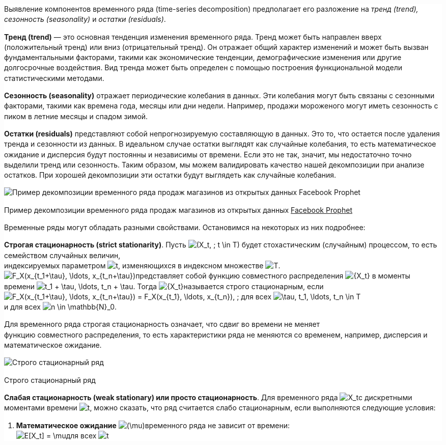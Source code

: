 Выявление компонентов временного ряда (time-series decomposition) предполагает его разложение на _тренд (trend), сезонность (seasonality)_ и _остатки (residuals)_.

**Тренд (trend)** — это основная тенденция изменения временного ряда. Тренд может быть направлен вверх (положительный тренд) или вниз (отрицательный тренд). Он отражает общий характер изменений и может быть вызван фундаментальными факторами, такими как экономические тенденции, демографические изменения или другие долгосрочные воздействия. Вид тренда может быть определен с помощью построения функциональной модели статистическими методами.

**Сезонность (seasonality)** отражает периодические колебания в данных. Эти колебания могут быть связаны с сезонными факторами, такими как времена года, месяцы или дни недели. Например, продажи мороженого могут иметь сезонность с пиком в летние месяцы и спадом зимой.

**Остатки (residuals)** представляют собой непрогнозируемую составляющую в данных. Это то, что остается после удаления тренда и сезонности из данных. В идеальном случае остатки выглядят как случайные колебания, то есть математическое ожидание и дисперсия будут постоянны и независимы от времени. Если это не так, значит, мы недостаточно точно выделили тренд или сезонность. Таким образом, мы можем валидировать качество нашей декомпозиции при анализе остатков. При хорошей декомпозиции эти остатки будут выглядеть как случайные колебания.

![Пример декомпозиции временного ряда продаж магазинов из открытых данных Facebook Prophet](https://habrastorage.org/r/w1560/getpro/habr/upload_files/373/f7b/39f/373f7b39fdb23e79a1b3018214f2dcda.jpeg "Пример декомпозиции временного ряда продаж магазинов из открытых данных Facebook Prophet")

Пример декомпозиции временного ряда продаж магазинов из открытых данных [Facebook Prophet](https://raw.githubusercontent.com/facebook/prophet/master/examples/example_retail_sales.csv)

Временные ряды могут обладать разными свойствами. Остановимся на некоторых из них подробнее:  
  
**Строгая стационарность (strict stationarity)**. Пусть ![(X_t, ; t \in T)](https://habrastorage.org/getpro/habr/upload_files/2be/f35/5bc/2bef355bcb62598badeee8aab578c280.svg) будет стохастическим (случайным) процессом, то есть семейством случайных величин,  
индексируемых параметром ![t](https://habrastorage.org/getpro/habr/upload_files/10a/ff0/e3b/10aff0e3b0f95b80182f6c0688effa95.svg), изменяющихся в индексном множестве ![T](https://habrastorage.org/getpro/habr/upload_files/a5d/35e/e72/a5d35ee72c5e3b47c02b6bb08f7dfc21.svg).  
![F_X(x_{t_1+\tau}, \ldots, x_{t_n+\tau})](https://habrastorage.org/getpro/habr/upload_files/6ad/9a7/8bf/6ad9a78bfece9e7a51779d22f5d945b9.svg)представляет собой функцию совместного распределения ![{X_t}](https://habrastorage.org/getpro/habr/upload_files/ee1/ec4/a26/ee1ec4a26d6198e3e0b3cbebea6a3cd4.svg) в моменты времени ![t_1 + \tau, \ldots, t_n + \tau](https://habrastorage.org/getpro/habr/upload_files/5cd/6de/a40/5cd6dea40e1c42e800a5348a6020772e.svg). Тогда ![{X_t}](https://habrastorage.org/getpro/habr/upload_files/b43/8b9/c31/b438b9c31e9601b0587772af7e33fb81.svg)называется строго стационарным, если  
![F_X(x_{t_1+\tau}, \ldots, x_{t_n+\tau}) = F_X(x_{t_1}, \ldots, x_{t_n}), ;](https://habrastorage.org/getpro/habr/upload_files/38d/80a/47d/38d80a47d4c691da9955f0fee08fe0c8.svg) для всех ![\tau, t_1, \ldots, t_n \in T](https://habrastorage.org/getpro/habr/upload_files/457/09a/a97/45709aa978f17822f4c2f8e3d6cbd03c.svg)  
и для всех ![n \in \mathbb{N}_0](https://habrastorage.org/getpro/habr/upload_files/84c/c5c/e5e/84cc5ce5ec2632f80f7a1a6855fe2769.svg).

Для временного ряда строгая стационарность означает, что сдвиг во времени не меняет  
функцию совместного распределения, то есть характеристики ряда не меняются со временем, например, дисперсия и математическое ожидание.

![Строго стационарный ряд](https://habrastorage.org/r/w1560/getpro/habr/upload_files/9b7/0fd/c6f/9b70fdc6f93595997be835b32e37e01f.png "Строго стационарный ряд")

Строго стационарный ряд

**Слабая стационарность (weak stationary) или просто стационарность**. Для временного ряда ![X_t](https://habrastorage.org/getpro/habr/upload_files/b61/f5f/dd0/b61f5fdd08fa80f058eff480406b98a0.svg)с дискретными моментами времени ![t](https://habrastorage.org/getpro/habr/upload_files/2d1/dac/f88/2d1dacf887c35c98b07e9c3b480643c0.svg), можно сказать, что ряд считается слабо стационарным, если выполняются следующие условия:

1. **Математическое ожидание** ![(\mu)](https://habrastorage.org/getpro/habr/upload_files/cb6/8af/1f0/cb68af1f00d10bc20618cf606a28ce8c.svg)временного ряда не зависит от времени:  
    ![E[X_t] = \mu](https://habrastorage.org/getpro/habr/upload_files/a59/94d/1d3/a5994d1d30726e3b10354774f62eee66.svg)для всех ![t](https://habrastorage.org/getpro/habr/upload_files/ed7/9bb/f29/ed79bbf298666a52c7dc2cc1ad3fd9f0.svg)
    